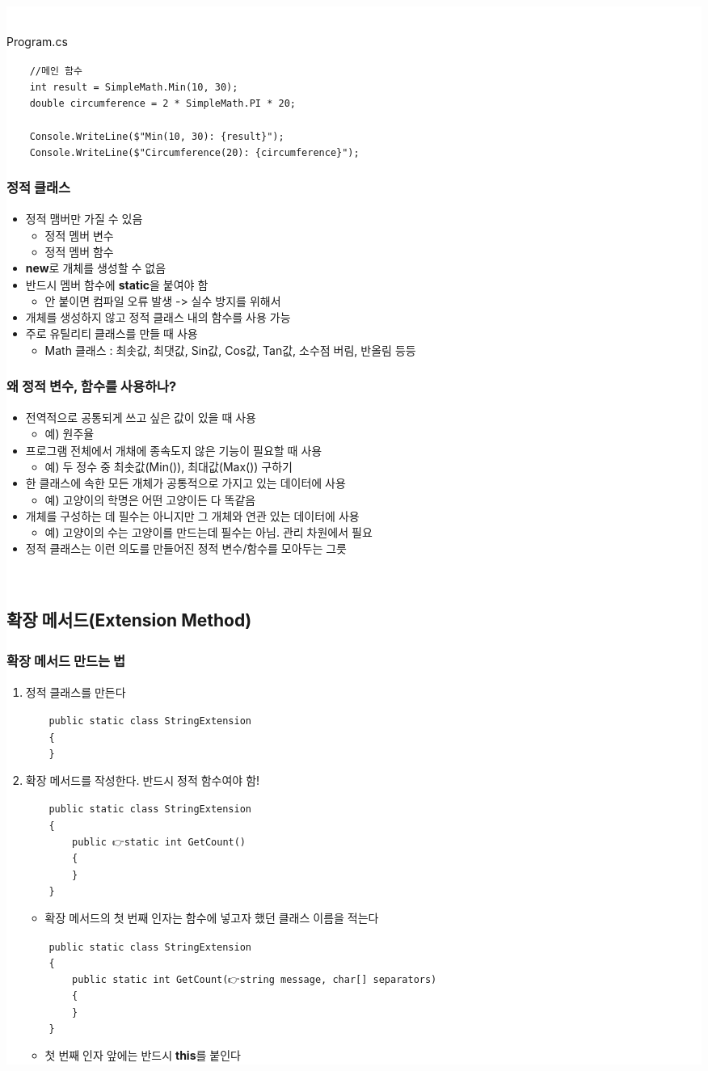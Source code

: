 <br>

Program.cs
```
    //메인 함수
    int result = SimpleMath.Min(10, 30);
    double circumference = 2 * SimpleMath.PI * 20;

    Console.WriteLine($"Min(10, 30): {result}");
    Console.WriteLine($"Circumference(20): {circumference}");
```

### 정적 클래스
* 정적 맴버만 가질 수 있음
    * 정적 멤버 변수
    * 정적 멤버 함수
* **new**로 개체를 생성할 수 없음
* 반드시 멤버 함수에 **static**을 붙여야 함
    * 안 붙이면 컴파일 오류 발생 -> 실수 방지를 위해서
* 개체를 생성하지 않고 정적 클래스 내의 함수를 사용 가능
* 주로 유틸리티 클래스를 만들 때 사용
    * Math 클래스 : 최솟값, 최댓값, Sin값, Cos값, Tan값, 소수점 버림, 반올림 등등

### 왜 정적 변수, 함수를 사용하나?
* 전역적으로 공통되게 쓰고 싶은 값이 있을 때 사용
    * 예) 원주율
* 프로그램 전체에서 개채에 종속도지 않은 기능이 필요할 때 사용
    * 예) 두 정수 중 최솟값(Min()), 최대값(Max()) 구하기
* 한 클래스에 속한 모든 개체가 공통적으로 가지고 있는 데이터에 사용
    * 예) 고양이의 학명은 어떤 고양이든 다 똑같음
* 개체를 구성하는 데 필수는 아니지만 그 개체와 연관 있는 데이터에 사용
    * 예) 고양이의 수는 고양이를 만드는데 필수는 아님. 관리 차원에서 필요
* 정적 클래스는 이런 의도를 만들어진 정적 변수/함수를 모아두는 그릇

<br>

확장 메서드(Extension Method)
----
### 확장 메서드 만드는 법
1. 정적 클래스를 만든다
    ```
        public static class StringExtension
        {
        }
    ```
2. 확장 메서드를 작성한다. 반드시 정적 함수여야 함!
    ```
        public static class StringExtension
        {
            public 👉static int GetCount()
            {
            }
        }
    ```
    * 확장 메서드의 첫 번째 인자는 함수에 넣고자 했던 클래스 이름을 적는다
    ```
        public static class StringExtension
        {
            public static int GetCount(👉string message, char[] separators)
            {
            }
        }
    ```
    *  첫 번째 인자 앞에는 반드시 **this**를 붙인다